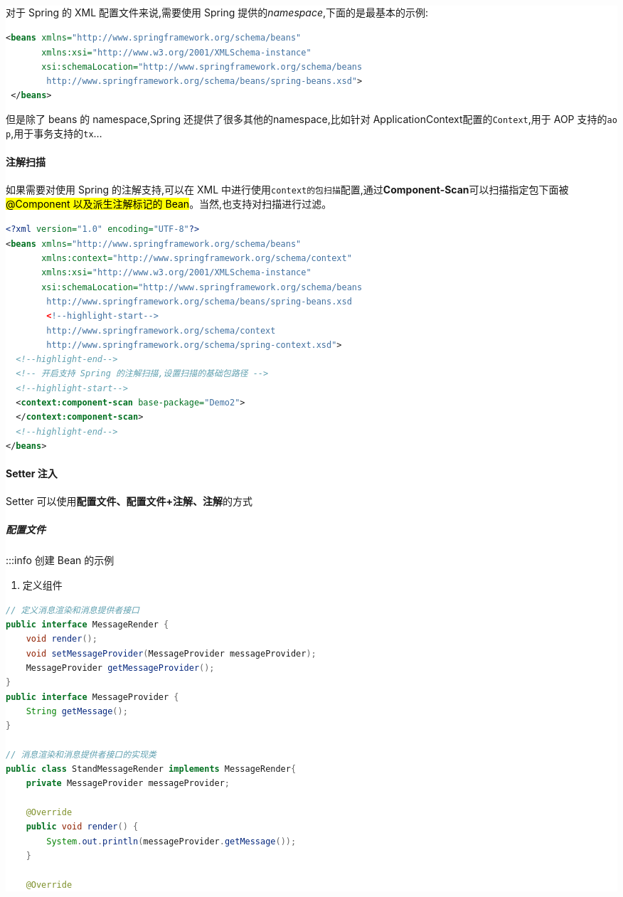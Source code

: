 对于 Spring 的 XML 配置文件来说,需要使用 Spring 提供的*namespace*,下面的是最基本的示例:

```xml
<beans xmlns="http://www.springframework.org/schema/beans"
       xmlns:xsi="http://www.w3.org/2001/XMLSchema-instance"
       xsi:schemaLocation="http://www.springframework.org/schema/beans
        http://www.springframework.org/schema/beans/spring-beans.xsd">
 </beans>
```

但是除了 beans 的 namespace,Spring 还提供了很多其他的namespace,比如针对 ApplicationContext配置的`Context`,用于 AOP 支持的`aop`,用于事务支持的`tx`…

#### 注解扫描

如果需要对使用 Spring 的注解支持,可以在 XML 中进行使用`context的包扫描`配置,通过**Component-Scan**可以扫描指定包下面被<mark>@Component 以及派生注解标记的 Bean</mark>。当然,也支持对扫描进行过滤。

```xml
<?xml version="1.0" encoding="UTF-8"?>
<beans xmlns="http://www.springframework.org/schema/beans"
       xmlns:context="http://www.springframework.org/schema/context"
       xmlns:xsi="http://www.w3.org/2001/XMLSchema-instance"
       xsi:schemaLocation="http://www.springframework.org/schema/beans
       	http://www.springframework.org/schema/beans/spring-beans.xsd
        <!--highlight-start-->                   
        http://www.springframework.org/schema/context
        http://www.springframework.org/schema/spring-context.xsd">
  <!--highlight-end-->       
  <!-- 开启支持 Spring 的注解扫描,设置扫描的基础包路径 -->
  <!--highlight-start-->           
  <context:component-scan base-package="Demo2">
  </context:component-scan>
  <!--highlight-end-->    
</beans>
```

#### Setter 注入

Setter 可以使用**配置文件、配置文件+注解、注解**的方式

##### 配置文件

:::info 创建 Bean 的示例

1. 定义组件

```java title="Java 代码"
// 定义消息渲染和消息提供者接口
public interface MessageRender {
    void render();
    void setMessageProvider(MessageProvider messageProvider);
    MessageProvider getMessageProvider();
}
public interface MessageProvider {
    String getMessage();
}

// 消息渲染和消息提供者接口的实现类
public class StandMessageRender implements MessageRender{
    private MessageProvider messageProvider;

    @Override
    public void render() {
        System.out.println(messageProvider.getMessage());
    }

    @Override
```